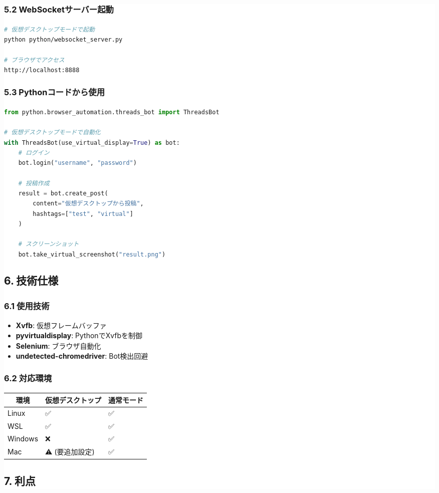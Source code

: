 ### 5.2 WebSocketサーバー起動

```bash
# 仮想デスクトップモードで起動
python python/websocket_server.py

# ブラウザでアクセス
http://localhost:8888
```

### 5.3 Pythonコードから使用

```python
from python.browser_automation.threads_bot import ThreadsBot

# 仮想デスクトップモードで自動化
with ThreadsBot(use_virtual_display=True) as bot:
    # ログイン
    bot.login("username", "password")

    # 投稿作成
    result = bot.create_post(
        content="仮想デスクトップから投稿",
        hashtags=["test", "virtual"]
    )

    # スクリーンショット
    bot.take_virtual_screenshot("result.png")
```

## 6. 技術仕様

### 6.1 使用技術

- **Xvfb**: 仮想フレームバッファ
- **pyvirtualdisplay**: PythonでXvfbを制御
- **Selenium**: ブラウザ自動化
- **undetected-chromedriver**: Bot検出回避

### 6.2 対応環境

| 環境 | 仮想デスクトップ | 通常モード |
|------|-----------------|------------|
| Linux | ✅ | ✅ |
| WSL | ✅ | ✅ |
| Windows | ❌ | ✅ |
| Mac | ⚠️ (要追加設定) | ✅ |

## 7. 利点
